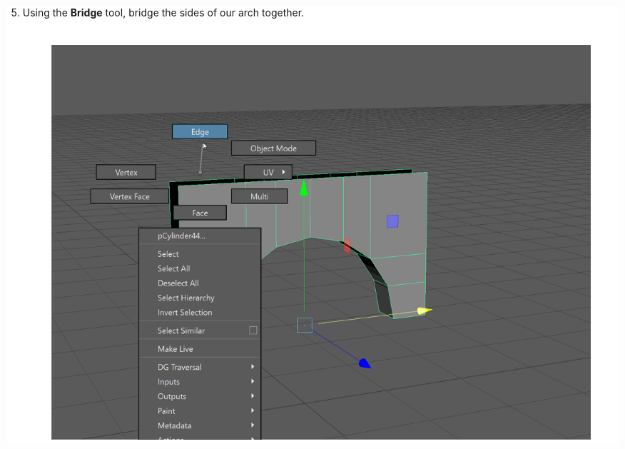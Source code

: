 5. Using the **Bridge** tool, bridge the sides of our arch together.<br><br><figure> <img src = "/assets/images/02_maya_arch_13.gif"></figure>